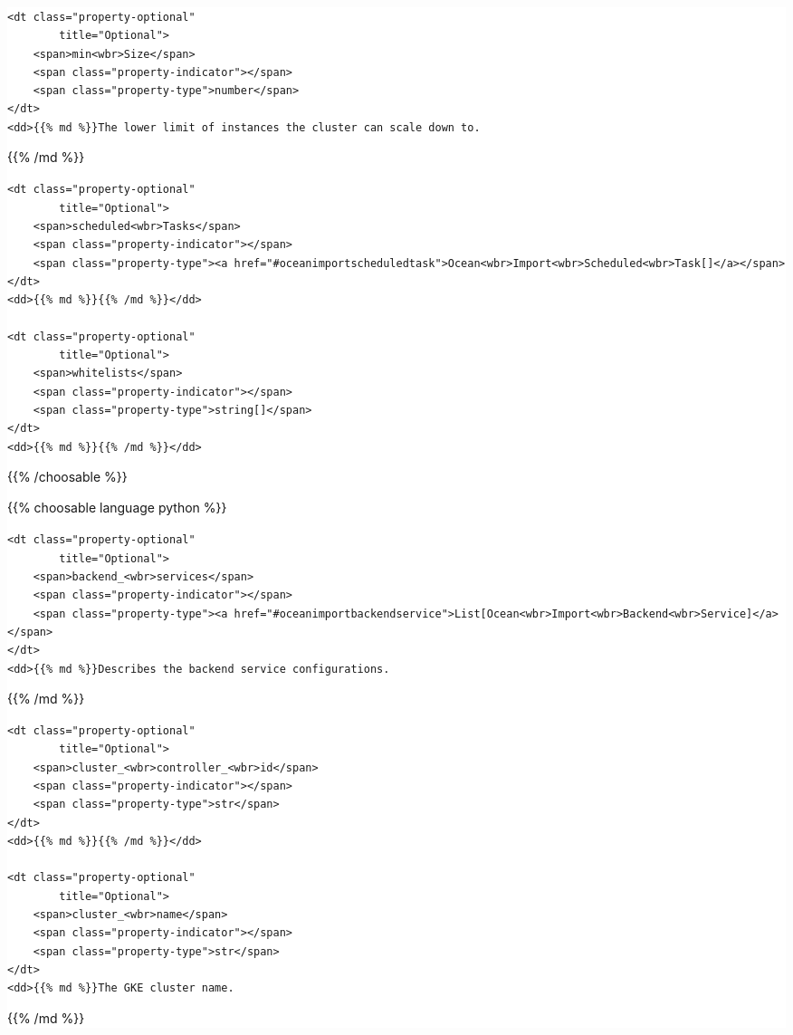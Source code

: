     <dt class="property-optional"
            title="Optional">
        <span>min<wbr>Size</span>
        <span class="property-indicator"></span>
        <span class="property-type">number</span>
    </dt>
    <dd>{{% md %}}The lower limit of instances the cluster can scale down to.
{{% /md %}}</dd>

    <dt class="property-optional"
            title="Optional">
        <span>scheduled<wbr>Tasks</span>
        <span class="property-indicator"></span>
        <span class="property-type"><a href="#oceanimportscheduledtask">Ocean<wbr>Import<wbr>Scheduled<wbr>Task[]</a></span>
    </dt>
    <dd>{{% md %}}{{% /md %}}</dd>

    <dt class="property-optional"
            title="Optional">
        <span>whitelists</span>
        <span class="property-indicator"></span>
        <span class="property-type">string[]</span>
    </dt>
    <dd>{{% md %}}{{% /md %}}</dd>

</dl>
{{% /choosable %}}


{{% choosable language python %}}
<dl class="resources-properties">

    <dt class="property-optional"
            title="Optional">
        <span>backend_<wbr>services</span>
        <span class="property-indicator"></span>
        <span class="property-type"><a href="#oceanimportbackendservice">List[Ocean<wbr>Import<wbr>Backend<wbr>Service]</a></span>
    </dt>
    <dd>{{% md %}}Describes the backend service configurations.
{{% /md %}}</dd>

    <dt class="property-optional"
            title="Optional">
        <span>cluster_<wbr>controller_<wbr>id</span>
        <span class="property-indicator"></span>
        <span class="property-type">str</span>
    </dt>
    <dd>{{% md %}}{{% /md %}}</dd>

    <dt class="property-optional"
            title="Optional">
        <span>cluster_<wbr>name</span>
        <span class="property-indicator"></span>
        <span class="property-type">str</span>
    </dt>
    <dd>{{% md %}}The GKE cluster name.
{{% /md %}}</dd>
